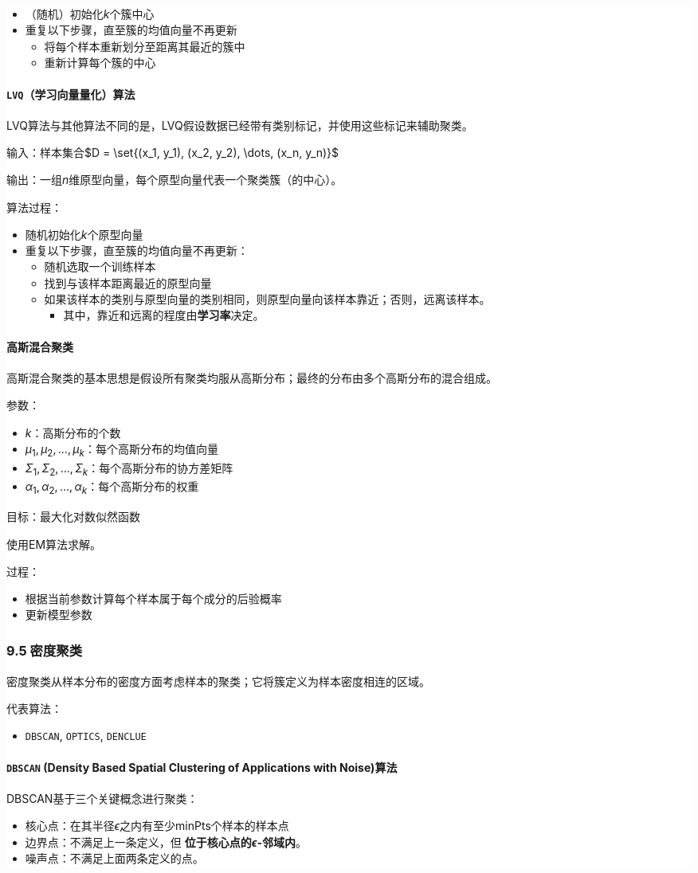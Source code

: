 - （随机）初始化$k$个簇中心
- 重复以下步骤，直至簇的均值向量不再更新
  - 将每个样本重新划分至距离其最近的簇中
  - 重新计算每个簇的中心

#### `LVQ`（学习向量量化）算法

LVQ算法与其他算法不同的是，LVQ假设数据已经带有类别标记，并使用这些标记来辅助聚类。

输入：样本集合$D = \set{(x_1, y_1), (x_2, y_2), \dots, (x_n, y_n)}$

输出：一组$n$维原型向量，每个原型向量代表一个聚类簇（的中心）。

算法过程：

- 随机初始化$k$个原型向量
- 重复以下步骤，直至簇的均值向量不再更新：
  - 随机选取一个训练样本
  - 找到与该样本距离最近的原型向量
  - 如果该样本的类别与原型向量的类别相同，则原型向量向该样本靠近；否则，远离该样本。
    - 其中，靠近和远离的程度由**学习率**决定。

#### 高斯混合聚类

高斯混合聚类的基本思想是假设所有聚类均服从高斯分布；最终的分布由多个高斯分布的混合组成。

参数：

- $k$：高斯分布的个数
- $\mu_1, \mu_2, \dots, \mu_k$：每个高斯分布的均值向量
- $\Sigma_1, \Sigma_2, \dots, \Sigma_k$：每个高斯分布的协方差矩阵
- $\alpha_1, \alpha_2, \dots, \alpha_k$：每个高斯分布的权重

目标：最大化对数似然函数

使用EM算法求解。

过程：

- 根据当前参数计算每个样本属于每个成分的后验概率
- 更新模型参数

### 9.5 密度聚类

密度聚类从样本分布的密度方面考虑样本的聚类；它将簇定义为样本密度相连的区域。

代表算法：

- `DBSCAN`, `OPTICS`, `DENCLUE`

#### `DBSCAN` (Density Based Spatial Clustering of Applications with Noise)算法

DBSCAN基于三个关键概念进行聚类：

- 核心点：在其半径$\epsilon$之内有至少$\text{minPts}$个样本的样本点
- 边界点：不满足上一条定义，但 **位于核心点的$\epsilon$-邻域内**。
- 噪声点：不满足上面两条定义的点。
